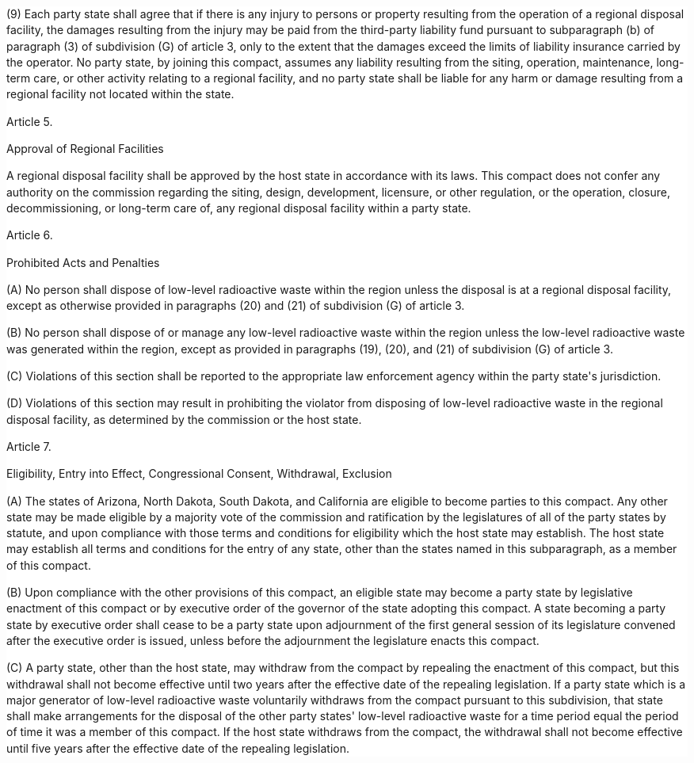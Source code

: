(9) Each party state shall agree that if there is any injury to persons or property resulting from the operation of a regional disposal facility, the damages resulting from the injury may be paid from the third-party liability fund pursuant to subparagraph (b) of paragraph (3) of subdivision (G) of article 3, only to the extent that the damages exceed the limits of liability insurance carried by the operator. No party state, by joining this compact, assumes any liability resulting from the siting, operation, maintenance, long-term care, or other activity relating to a regional facility, and no party state shall be liable for any harm or damage resulting from a regional facility not located within the state.

Article 5.

Approval of Regional Facilities

A regional disposal facility shall be approved by the host state in accordance with its laws. This compact does not confer any authority on the commission regarding the siting, design, development, licensure, or other regulation, or the operation, closure, decommissioning, or long-term care of, any regional disposal facility within a party state.

Article 6.

Prohibited Acts and Penalties

(A) No person shall dispose of low-level radioactive waste within the region unless the disposal is at a regional disposal facility, except as otherwise provided in paragraphs (20) and (21) of subdivision (G) of article 3.

(B) No person shall dispose of or manage any low-level radioactive waste within the region unless the low-level radioactive waste was generated within the region, except as provided in paragraphs (19), (20), and (21) of subdivision (G) of article 3.

(C) Violations of this section shall be reported to the appropriate law enforcement agency within the party state's jurisdiction.

(D) Violations of this section may result in prohibiting the violator from disposing of low-level radioactive waste in the regional disposal facility, as determined by the commission or the host state.

Article 7.

Eligibility, Entry into Effect, Congressional Consent, Withdrawal, Exclusion

(A) The states of Arizona, North Dakota, South Dakota, and California are eligible to become parties to this compact. Any other state may be made eligible by a majority vote of the commission and ratification by the legislatures of all of the party states by statute, and upon compliance with those terms and conditions for eligibility which the host state may establish. The host state may establish all terms and conditions for the entry of any state, other than the states named in this subparagraph, as a member of this compact.

(B) Upon compliance with the other provisions of this compact, an eligible state may become a party state by legislative enactment of this compact or by executive order of the governor of the state adopting this compact. A state becoming a party state by executive order shall cease to be a party state upon adjournment of the first general session of its legislature convened after the executive order is issued, unless before the adjournment the legislature enacts this compact.

(C) A party state, other than the host state, may withdraw from the compact by repealing the enactment of this compact, but this withdrawal shall not become effective until two years after the effective date of the repealing legislation. If a party state which is a major generator of low-level radioactive waste voluntarily withdraws from the compact pursuant to this subdivision, that state shall make arrangements for the disposal of the other party states' low-level radioactive waste for a time period equal the period of time it was a member of this compact. If the host state withdraws from the compact, the withdrawal shall not become effective until five years after the effective date of the repealing legislation.
